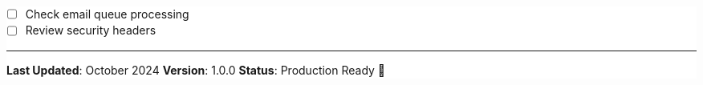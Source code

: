 - [ ] Check email queue processing
- [ ] Review security headers

---

**Last Updated**: October 2024
**Version**: 1.0.0
**Status**: Production Ready 🎉